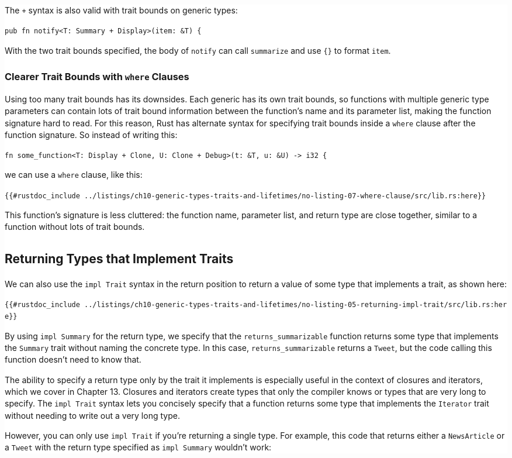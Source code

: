 The `+` syntax is also valid with trait bounds on generic types:

```rust,ignore
pub fn notify<T: Summary + Display>(item: &T) {
```

With the two trait bounds specified, the body of `notify` can call `summarize`
and use `{}` to format `item`.

### Clearer Trait Bounds with `where` Clauses

Using too many trait bounds has its downsides. Each generic has its own trait
bounds, so functions with multiple generic type parameters can contain lots of
trait bound information between the function’s name and its parameter list,
making the function signature hard to read. For this reason, Rust has alternate
syntax for specifying trait bounds inside a `where` clause after the function
signature. So instead of writing this:

```rust,ignore
fn some_function<T: Display + Clone, U: Clone + Debug>(t: &T, u: &U) -> i32 {
```

we can use a `where` clause, like this:

```rust,ignore
{{#rustdoc_include ../listings/ch10-generic-types-traits-and-lifetimes/no-listing-07-where-clause/src/lib.rs:here}}
```

This function’s signature is less cluttered: the function name, parameter list,
and return type are close together, similar to a function without lots of trait
bounds.

## Returning Types that Implement Traits

We can also use the `impl Trait` syntax in the return position to return a
value of some type that implements a trait, as shown here:

```rust,ignore
{{#rustdoc_include ../listings/ch10-generic-types-traits-and-lifetimes/no-listing-05-returning-impl-trait/src/lib.rs:here}}
```

By using `impl Summary` for the return type, we specify that the
`returns_summarizable` function returns some type that implements the `Summary`
trait without naming the concrete type. In this case, `returns_summarizable`
returns a `Tweet`, but the code calling this function doesn’t need to know that.

The ability to specify a return type only by the trait it implements is
especially useful in the context of closures and iterators, which we cover in
Chapter 13. Closures and iterators create types that only the compiler knows or
types that are very long to specify. The `impl Trait` syntax lets you concisely
specify that a function returns some type that implements the `Iterator` trait
without needing to write out a very long type.

However, you can only use `impl Trait` if you’re returning a single type. For
example, this code that returns either a `NewsArticle` or a `Tweet` with the
return type specified as `impl Summary` wouldn’t work:

